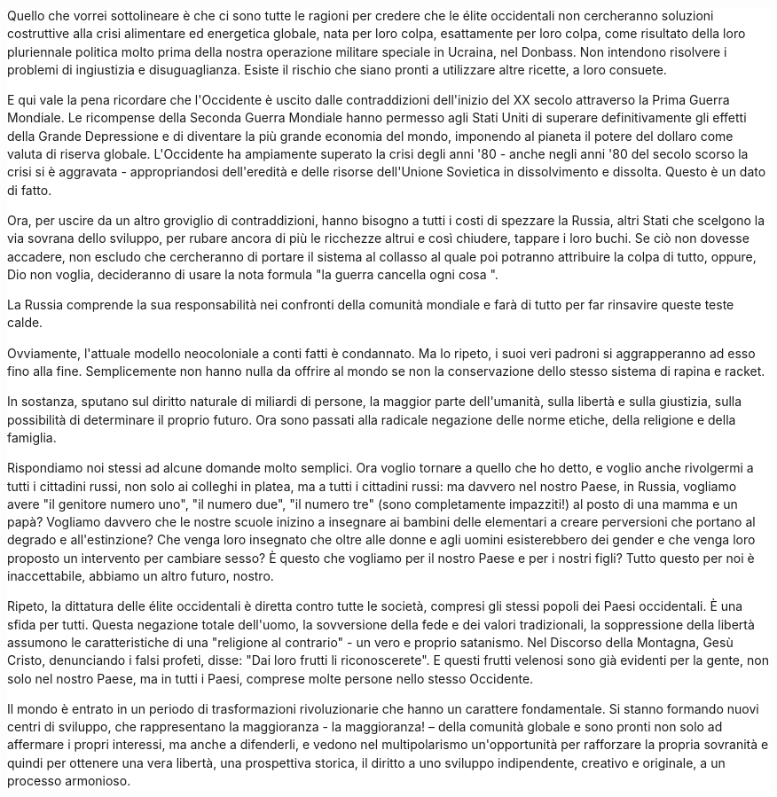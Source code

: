 Quello che vorrei sottolineare è che ci sono tutte le ragioni per credere che le élite occidentali non cercheranno soluzioni costruttive alla crisi alimentare ed energetica globale, nata per loro colpa, esattamente per loro colpa, come risultato della loro pluriennale politica molto prima della nostra operazione militare speciale in Ucraina, nel Donbass. Non intendono risolvere i problemi di ingiustizia e disuguaglianza. Esiste il rischio che siano pronti a utilizzare altre ricette, a loro consuete.

E qui vale la pena ricordare che l'Occidente è uscito dalle contraddizioni dell'inizio del XX secolo attraverso la Prima Guerra Mondiale. Le ricompense della Seconda Guerra Mondiale hanno permesso agli Stati Uniti di superare definitivamente gli effetti della Grande Depressione e di diventare la più grande economia del mondo, imponendo al pianeta il potere del dollaro come valuta di riserva globale. L'Occidente ha ampiamente superato la crisi degli anni '80 - anche negli anni '80 del secolo scorso la crisi si è aggravata - appropriandosi dell'eredità e delle risorse dell'Unione Sovietica in dissolvimento e dissolta. Questo è un dato di fatto.

Ora, per uscire da un altro groviglio di contraddizioni, hanno bisogno a tutti i costi di spezzare la Russia, altri Stati che scelgono la via sovrana dello sviluppo, per rubare ancora di più le ricchezze altrui e così chiudere, tappare i loro buchi. Se ciò non dovesse accadere, non escludo che cercheranno di portare il sistema al collasso al quale poi potranno attribuire la colpa di tutto, oppure, Dio non voglia, decideranno di usare la nota formula "la guerra cancella ogni cosa ".

La Russia comprende la sua responsabilità nei confronti della comunità mondiale e farà di tutto per far rinsavire queste teste calde.

Ovviamente, l'attuale modello neocoloniale a conti fatti è condannato. Ma lo ripeto, i suoi veri padroni si aggrapperanno ad esso fino alla fine. Semplicemente non hanno nulla da offrire al mondo se non la conservazione dello stesso sistema di rapina e racket.

In sostanza, sputano sul diritto naturale di miliardi di persone, la maggior parte dell'umanità, sulla libertà e sulla giustizia, sulla possibilità di determinare il proprio futuro. Ora sono passati alla radicale negazione delle norme etiche, della religione e della famiglia.

Rispondiamo noi stessi ad alcune domande molto semplici. Ora voglio tornare a quello che ho detto, e voglio anche rivolgermi a tutti i cittadini russi, non solo ai colleghi in platea, ma a tutti i cittadini russi: ma davvero nel nostro Paese, in Russia, vogliamo avere "il genitore numero uno", "il numero due", "il numero tre" (sono completamente impazziti!) al posto di una mamma e un papà? Vogliamo davvero che le nostre scuole inizino a insegnare ai bambini delle elementari a creare perversioni che portano al degrado e all'estinzione? Che venga loro insegnato che oltre alle donne e agli uomini esisterebbero dei gender e che venga loro proposto un intervento per cambiare sesso? È questo che vogliamo per il nostro Paese e per i nostri figli? Tutto questo per noi è inaccettabile, abbiamo un altro futuro, nostro.

Ripeto, la dittatura delle élite occidentali è diretta contro tutte le società, compresi gli stessi popoli dei Paesi occidentali. È una sfida per tutti. Questa negazione totale dell'uomo, la sovversione della fede e dei valori tradizionali, la soppressione della libertà assumono le caratteristiche di una "religione al contrario" - un vero e proprio satanismo. Nel Discorso della Montagna, Gesù Cristo, denunciando i falsi profeti, disse: "Dai loro frutti li riconoscerete". E questi frutti velenosi sono già evidenti per la gente, non solo nel nostro Paese, ma in tutti i Paesi, comprese molte persone nello stesso Occidente.

Il mondo è entrato in un periodo di trasformazioni rivoluzionarie che hanno un carattere fondamentale. Si stanno formando nuovi centri di sviluppo, che rappresentano la maggioranza - la maggioranza! – della comunità globale e sono pronti non solo ad affermare i propri interessi, ma anche a difenderli, e vedono nel multipolarismo un'opportunità per rafforzare la propria sovranità e quindi per ottenere una vera libertà, una prospettiva storica, il diritto a uno sviluppo indipendente, creativo e originale, a un processo armonioso.
